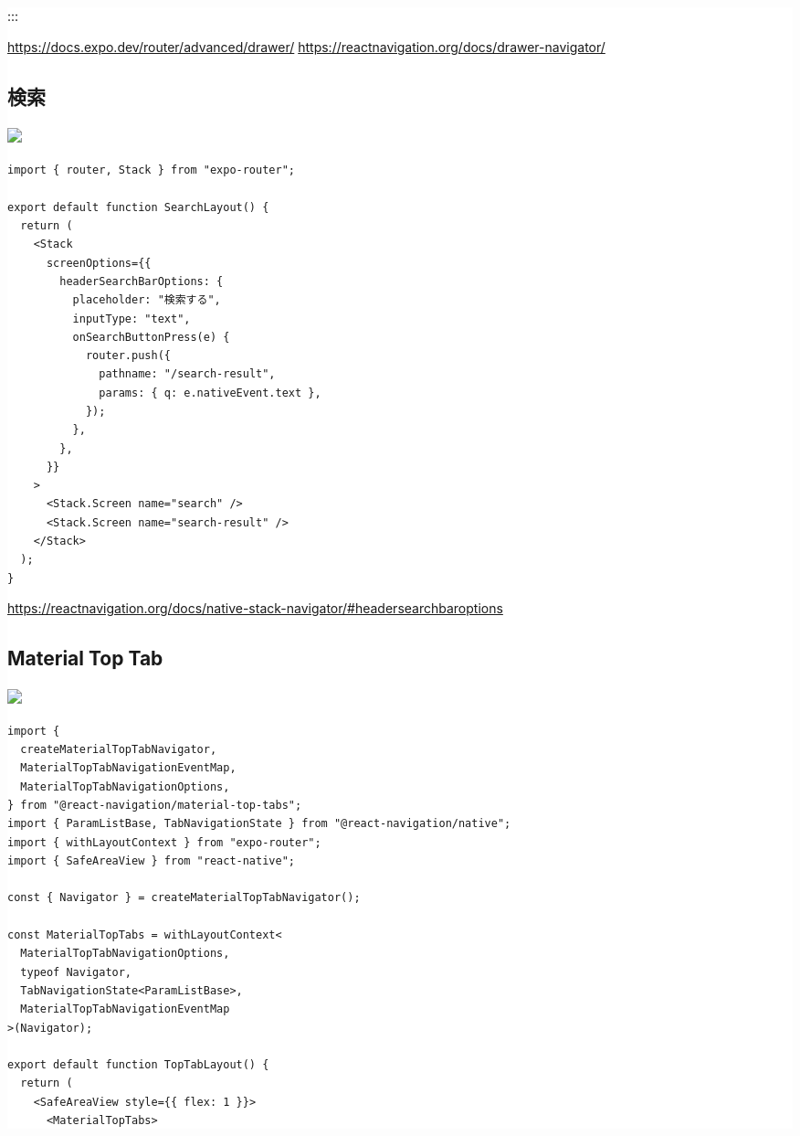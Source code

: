 :::

https://docs.expo.dev/router/advanced/drawer/
https://reactnavigation.org/docs/drawer-navigator/

## 検索

![](/images/expo-navigations-gif/search.gif)

```tsx
import { router, Stack } from "expo-router";

export default function SearchLayout() {
  return (
    <Stack
      screenOptions={{
        headerSearchBarOptions: {
          placeholder: "検索する",
          inputType: "text",
          onSearchButtonPress(e) {
            router.push({
              pathname: "/search-result",
              params: { q: e.nativeEvent.text },
            });
          },
        },
      }}
    >
      <Stack.Screen name="search" />
      <Stack.Screen name="search-result" />
    </Stack>
  );
}
```

https://reactnavigation.org/docs/native-stack-navigator/#headersearchbaroptions

## Material Top Tab

![](/images/expo-navigations-gif/top-tab.gif)

```tsx
import {
  createMaterialTopTabNavigator,
  MaterialTopTabNavigationEventMap,
  MaterialTopTabNavigationOptions,
} from "@react-navigation/material-top-tabs";
import { ParamListBase, TabNavigationState } from "@react-navigation/native";
import { withLayoutContext } from "expo-router";
import { SafeAreaView } from "react-native";

const { Navigator } = createMaterialTopTabNavigator();

const MaterialTopTabs = withLayoutContext<
  MaterialTopTabNavigationOptions,
  typeof Navigator,
  TabNavigationState<ParamListBase>,
  MaterialTopTabNavigationEventMap
>(Navigator);

export default function TopTabLayout() {
  return (
    <SafeAreaView style={{ flex: 1 }}>
      <MaterialTopTabs>
```